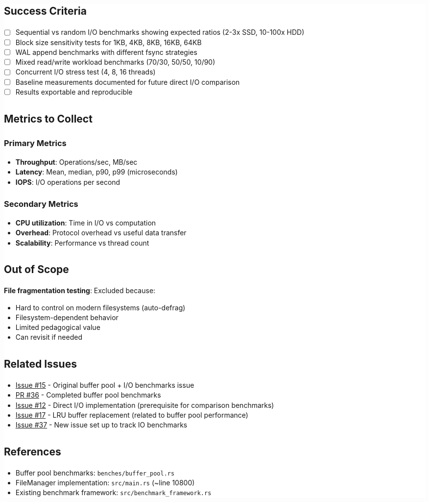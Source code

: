 ## Success Criteria

- [ ] Sequential vs random I/O benchmarks showing expected ratios (2-3x SSD, 10-100x HDD)
- [ ] Block size sensitivity tests for 1KB, 4KB, 8KB, 16KB, 64KB
- [ ] WAL append benchmarks with different fsync strategies
- [ ] Mixed read/write workload benchmarks (70/30, 50/50, 10/90)
- [ ] Concurrent I/O stress test (4, 8, 16 threads)
- [ ] Baseline measurements documented for future direct I/O comparison
- [ ] Results exportable and reproducible

## Metrics to Collect

### Primary Metrics
- **Throughput**: Operations/sec, MB/sec
- **Latency**: Mean, median, p90, p99 (microseconds)
- **IOPS**: I/O operations per second

### Secondary Metrics
- **CPU utilization**: Time in I/O vs computation
- **Overhead**: Protocol overhead vs useful data transfer
- **Scalability**: Performance vs thread count

## Out of Scope

**File fragmentation testing**: Excluded because:
- Hard to control on modern filesystems (auto-defrag)
- Filesystem-dependent behavior
- Limited pedagogical value
- Can revisit if needed

## Related Issues

- [Issue #15](https://github.com/redixhumayun/simpledb/issues/15) - Original buffer pool + I/O benchmarks issue
- [PR #36](https://github.com/redixhumayun/simpledb/pull/36) - Completed buffer pool benchmarks
- [Issue #12](https://github.com/redixhumayun/simpledb/issues/12) - Direct I/O implementation (prerequisite for comparison benchmarks)
- [Issue #17](https://github.com/redixhumayun/simpledb/issues/17) - LRU buffer replacement (related to buffer pool performance)
- [Issue #37](https://github.com/redixhumayun/simpledb/issues/37) - New issue set up to track IO benchmarks

## References

- Buffer pool benchmarks: `benches/buffer_pool.rs`
- FileManager implementation: `src/main.rs` (~line 10800)
- Existing benchmark framework: `src/benchmark_framework.rs`
